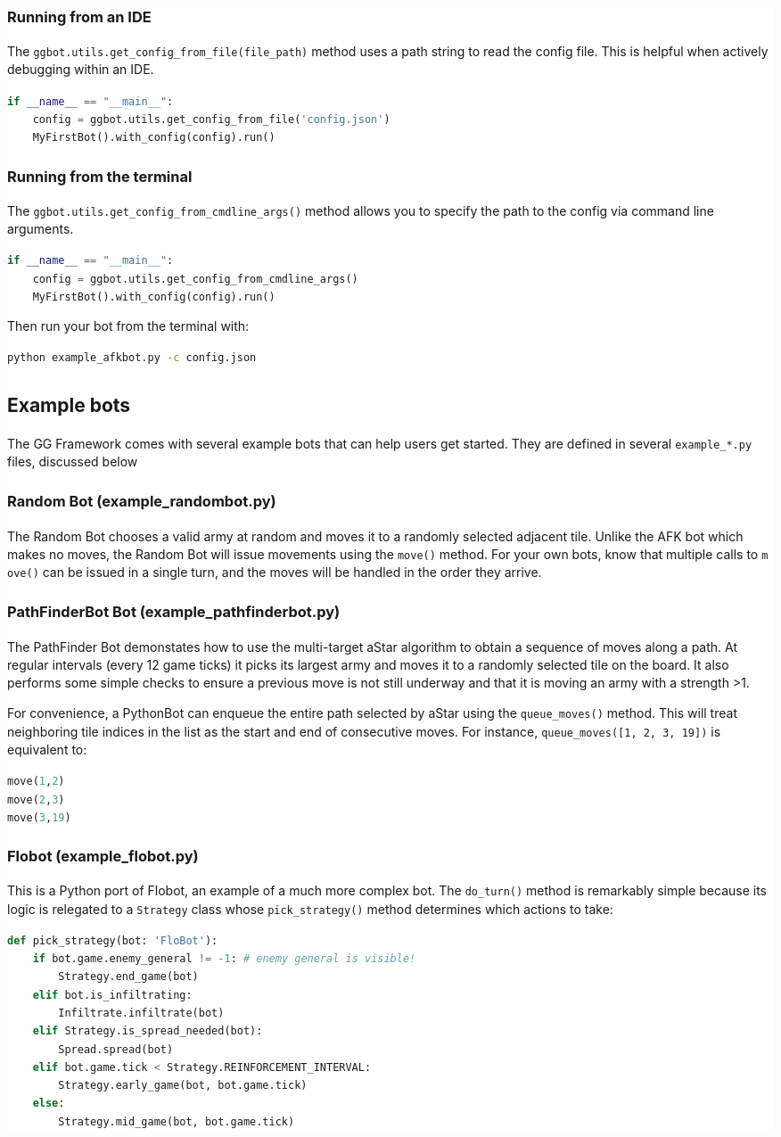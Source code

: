 ### Running from an IDE
The `ggbot.utils.get_config_from_file(file_path)` method uses a path string to read the config file. This is helpful when actively debugging within an IDE. 
```python
if __name__ == "__main__":
    config = ggbot.utils.get_config_from_file('config.json')
    MyFirstBot().with_config(config).run()
```

### Running from the terminal
The `ggbot.utils.get_config_from_cmdline_args()` method allows you to specify the path to the config via command line arguments.
```python
if __name__ == "__main__":
    config = ggbot.utils.get_config_from_cmdline_args()
    MyFirstBot().with_config(config).run()
```

Then run your bot from the terminal with:
```sh
python example_afkbot.py -c config.json
```

## Example bots
The GG Framework comes with several example bots that can help users get started. 
They are defined in several `example_*.py` files, discussed below

### Random Bot (example_randombot.py)
The Random Bot chooses a valid army at random and moves it to a randomly selected adjacent tile. Unlike the AFK bot which makes no moves, the Random Bot will issue movements using the `move()` method. For your own bots, know that multiple calls to `move()` can be issued in a single turn, and the moves will be handled in the order they arrive.

### PathFinderBot Bot (example_pathfinderbot.py)
The PathFinder Bot demonstates how to use the multi-target aStar algorithm to obtain a sequence of moves along a path. At regular intervals (every 12 game ticks) it picks its largest army and moves it to a randomly selected tile on the board. It also performs some simple checks to ensure a previous move is not still underway and that it is moving an army with a strength >1. 

For convenience, a PythonBot can enqueue the entire path selected by aStar using the `queue_moves()` method. This will treat neighboring tile indices in the list as the start and end of consecutive moves. For instance, `queue_moves([1, 2, 3, 19])` is equivalent to:
```python
move(1,2)
move(2,3)
move(3,19)
```
### Flobot (example_flobot.py)
This is a Python port of Flobot, an example of a much more complex bot. The `do_turn()` method is remarkably simple because its logic is relegated to a `Strategy` class whose `pick_strategy()` method determines which actions to take:
```python
def pick_strategy(bot: 'FloBot'):
	if bot.game.enemy_general != -1: # enemy general is visible!
		Strategy.end_game(bot)
	elif bot.is_infiltrating:
		Infiltrate.infiltrate(bot)
	elif Strategy.is_spread_needed(bot):
		Spread.spread(bot)
	elif bot.game.tick < Strategy.REINFORCEMENT_INTERVAL:
		Strategy.early_game(bot, bot.game.tick)
	else:
		Strategy.mid_game(bot, bot.game.tick)
```